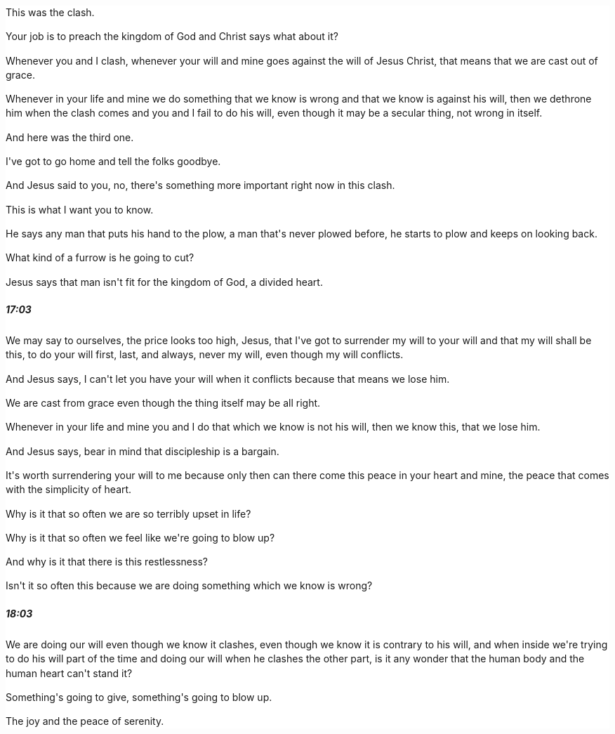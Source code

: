 This was the clash.

Your job is to preach the kingdom of God and Christ says what about it?

Whenever you and I clash, whenever your will and mine goes against the will of Jesus Christ, that means that we are cast out of grace.

Whenever in your life and mine we do something that we know is wrong and that we know is against his will, then we dethrone him when the clash comes and you and I fail to do his will, even though it may be a secular thing, not wrong in itself.

And here was the third one.

I've got to go home and tell the folks goodbye.

And Jesus said to you, no, there's something more important right now in this clash.

This is what I want you to know.

He says any man that puts his hand to the plow, a man that's never plowed before, he starts to plow and keeps on looking back.

What kind of a furrow is he going to cut?

Jesus says that man isn't fit for the kingdom of God, a divided heart.

##### 17:03

We may say to ourselves, the price looks too high, Jesus, that I've got to surrender my will to your will and that my will shall be this, to do your will first, last, and always, never my will, even though my will conflicts.

And Jesus says, I can't let you have your will when it conflicts because that means we lose him.

We are cast from grace even though the thing itself may be all right.

Whenever in your life and mine you and I do that which we know is not his will, then we know this, that we lose him.

And Jesus says, bear in mind that discipleship is a bargain.

It's worth surrendering your will to me because only then can there come this peace in your heart and mine, the peace that comes with the simplicity of heart.

Why is it that so often we are so terribly upset in life?

Why is it that so often we feel like we're going to blow up?

And why is it that there is this restlessness?

Isn't it so often this because we are doing something which we know is wrong?

##### 18:03

We are doing our will even though we know it clashes, even though we know it is contrary to his will, and when inside we're trying to do his will part of the time and doing our will when he clashes the other part, is it any wonder that the human body and the human heart can't stand it?

Something's going to give, something's going to blow up.

The joy and the peace of serenity.

